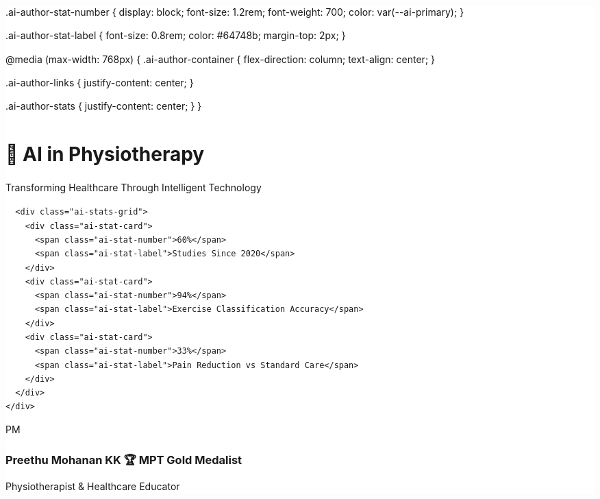 .ai-author-stat-number {
  display: block;
  font-size: 1.2rem;
  font-weight: 700;
  color: var(--ai-primary);
}

.ai-author-stat-label {
  font-size: 0.8rem;
  color: #64748b;
  margin-top: 2px;
}

@media (max-width: 768px) {
  .ai-author-container {
    flex-direction: column;
    text-align: center;
  }
  
  .ai-author-links {
    justify-content: center;
  }
  
  .ai-author-stats {
    justify-content: center;
  }
}
</style>

<div class="ai-blog-container">
  <div class="ai-hero-banner">
    <div class="ai-hero-content">
      <h1 class="ai-hero-title">🤖 AI in Physiotherapy</h1>
      <p class="ai-hero-subtitle">Transforming Healthcare Through Intelligent Technology</p>
      
      <div class="ai-stats-grid">
        <div class="ai-stat-card">
          <span class="ai-stat-number">60%</span>
          <span class="ai-stat-label">Studies Since 2020</span>
        </div>
        <div class="ai-stat-card">
          <span class="ai-stat-number">94%</span>
          <span class="ai-stat-label">Exercise Classification Accuracy</span>
        </div>
        <div class="ai-stat-card">
          <span class="ai-stat-number">33%</span>
          <span class="ai-stat-label">Pain Reduction vs Standard Care</span>
        </div>
      </div>
    </div>
  </div>

  
  <div class="ai-author-section">
    <div class="ai-author-container">
      <div class="ai-author-avatar">
        <span>PM</span>
      </div>
      <div class="ai-author-info">
        <h3 class="ai-author-name">
          Preethu Mohanan KK
          <span class="ai-author-badge">
            <span>🏆</span> MPT Gold Medalist
          </span>
        </h3>
        <div class="ai-author-title">Physiotherapist & Healthcare Educator</div>
        <div class="ai-author-bio">